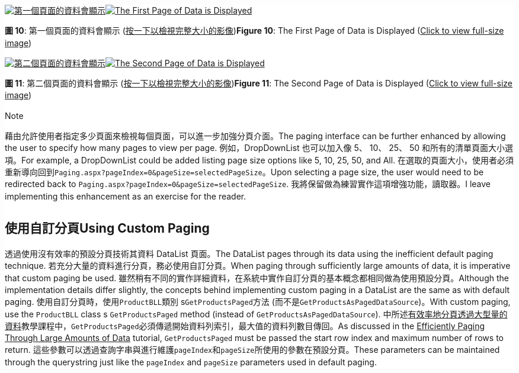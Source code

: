 
<span data-ttu-id="a28d6-259">[![第一個頁面的資料會顯示](paging-report-data-in-a-datalist-or-repeater-control-vb/_static/image23.png)](paging-report-data-in-a-datalist-or-repeater-control-vb/_static/image22.png)</span><span class="sxs-lookup"><span data-stu-id="a28d6-259">[![The First Page of Data is Displayed](paging-report-data-in-a-datalist-or-repeater-control-vb/_static/image23.png)](paging-report-data-in-a-datalist-or-repeater-control-vb/_static/image22.png)</span></span>

<span data-ttu-id="a28d6-260">**圖 10**: 第一個頁面的資料會顯示 ([按一下以檢視完整大小的影像](paging-report-data-in-a-datalist-or-repeater-control-vb/_static/image24.png))</span><span class="sxs-lookup"><span data-stu-id="a28d6-260">**Figure 10**: The First Page of Data is Displayed ([Click to view full-size image](paging-report-data-in-a-datalist-or-repeater-control-vb/_static/image24.png))</span></span>


<span data-ttu-id="a28d6-261">[![第二個頁面的資料會顯示](paging-report-data-in-a-datalist-or-repeater-control-vb/_static/image26.png)](paging-report-data-in-a-datalist-or-repeater-control-vb/_static/image25.png)</span><span class="sxs-lookup"><span data-stu-id="a28d6-261">[![The Second Page of Data is Displayed](paging-report-data-in-a-datalist-or-repeater-control-vb/_static/image26.png)](paging-report-data-in-a-datalist-or-repeater-control-vb/_static/image25.png)</span></span>

<span data-ttu-id="a28d6-262">**圖 11**: 第二個頁面的資料會顯示 ([按一下以檢視完整大小的影像](paging-report-data-in-a-datalist-or-repeater-control-vb/_static/image27.png))</span><span class="sxs-lookup"><span data-stu-id="a28d6-262">**Figure 11**: The Second Page of Data is Displayed ([Click to view full-size image](paging-report-data-in-a-datalist-or-repeater-control-vb/_static/image27.png))</span></span>


> [!NOTE]
> <span data-ttu-id="a28d6-263">藉由允許使用者指定多少頁面來檢視每個頁面，可以進一步加強分頁介面。</span><span class="sxs-lookup"><span data-stu-id="a28d6-263">The paging interface can be further enhanced by allowing the user to specify how many pages to view per page.</span></span> <span data-ttu-id="a28d6-264">例如，DropDownList 也可以加入像 5、 10、 25、 50 和所有的清單頁面大小選項。</span><span class="sxs-lookup"><span data-stu-id="a28d6-264">For example, a DropDownList could be added listing page size options like 5, 10, 25, 50, and All.</span></span> <span data-ttu-id="a28d6-265">在選取的頁面大小，使用者必須重新導向回到`Paging.aspx?pageIndex=0&pageSize=selectedPageSize`。</span><span class="sxs-lookup"><span data-stu-id="a28d6-265">Upon selecting a page size, the user would need to be redirected back to `Paging.aspx?pageIndex=0&pageSize=selectedPageSize`.</span></span> <span data-ttu-id="a28d6-266">我將保留做為練習實作這項增強功能，讀取器。</span><span class="sxs-lookup"><span data-stu-id="a28d6-266">I leave implementing this enhancement as an exercise for the reader.</span></span>


## <a name="using-custom-paging"></a><span data-ttu-id="a28d6-267">使用自訂分頁</span><span class="sxs-lookup"><span data-stu-id="a28d6-267">Using Custom Paging</span></span>

<span data-ttu-id="a28d6-268">透過使用沒有效率的預設分頁技術其資料 DataList 頁面。</span><span class="sxs-lookup"><span data-stu-id="a28d6-268">The DataList pages through its data using the inefficient default paging technique.</span></span> <span data-ttu-id="a28d6-269">若充分大量的資料進行分頁，務必使用自訂分頁。</span><span class="sxs-lookup"><span data-stu-id="a28d6-269">When paging through sufficiently large amounts of data, it is imperative that custom paging be used.</span></span> <span data-ttu-id="a28d6-270">雖然稍有不同的實作詳細資料，在系統中實作自訂分頁的基本概念都相同做為使用預設分頁。</span><span class="sxs-lookup"><span data-stu-id="a28d6-270">Although the implementation details differ slightly, the concepts behind implementing custom paging in a DataList are the same as with default paging.</span></span> <span data-ttu-id="a28d6-271">使用自訂分頁時，使用`ProductBLL`類別 s`GetProductsPaged`方法 (而不是`GetProductsAsPagedDataSource`)。</span><span class="sxs-lookup"><span data-stu-id="a28d6-271">With custom paging, use the `ProductBLL` class s `GetProductsPaged` method (instead of `GetProductsAsPagedDataSource`).</span></span> <span data-ttu-id="a28d6-272">中所述[有效率地分頁透過大型量的資料](../paging-and-sorting/efficiently-paging-through-large-amounts-of-data-vb.md)教學課程中，`GetProductsPaged`必須傳遞開始資料列索引，最大值的資料列數目傳回。</span><span class="sxs-lookup"><span data-stu-id="a28d6-272">As discussed in the [Efficiently Paging Through Large Amounts of Data](../paging-and-sorting/efficiently-paging-through-large-amounts-of-data-vb.md) tutorial, `GetProductsPaged` must be passed the start row index and maximum number of rows to return.</span></span> <span data-ttu-id="a28d6-273">這些參數可以透過查詢字串與進行維護`pageIndex`和`pageSize`所使用的參數在預設分頁。</span><span class="sxs-lookup"><span data-stu-id="a28d6-273">These parameters can be maintained through the querystring just like the `pageIndex` and `pageSize` parameters used in default paging.</span></span>
